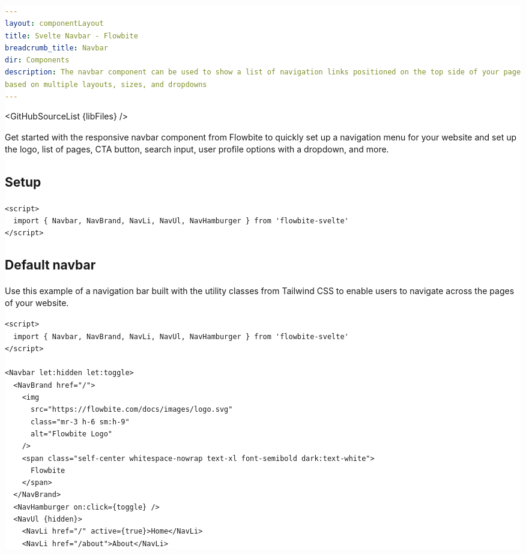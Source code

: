 ```yaml
---
layout: componentLayout
title: Svelte Navbar - Flowbite
breadcrumb_title: Navbar
dir: Components
description: The navbar component can be used to show a list of navigation links positioned on the top side of your page based on multiple layouts, sizes, and dropdowns
---
```


<script>
  import { GitHubSourceList, TableProp, TableDefaultRow, } from '../utils'
  import { Badge, Heading, P, A } from '$lib';

  import { props as items } from '../props/Navbar.json'
  import { props as items2 } from '../props/NavBrand.json'
  import { props as items3 } from '../props/NavLi.json'
  import { props as items4 } from '../props/NavUl.json'
  import { props as items5 } from '../props/NavHamburger.json'
  import { props as items6 } from '../props/Menu.json'
  import { props as items7 } from '../props/NavDropdown.json'

  // lib files
  const libFiles = import.meta.glob('../../lib/navbar/*.svelte')
</script>

<GitHubSourceList {libFiles} />

Get started with the responsive navbar component from Flowbite to quickly set up a navigation menu for your website and set up the logo, list of pages, CTA button, search input, user profile options with a dropdown, and more.

## Setup

```svelte example hideOutput
<script>
  import { Navbar, NavBrand, NavLi, NavUl, NavHamburger } from 'flowbite-svelte'
</script>
```

## Default navbar

Use this example of a navigation bar built with the utility classes from Tailwind CSS to enable users to navigate across the pages of your website.

```svelte example hideScript
<script>
  import { Navbar, NavBrand, NavLi, NavUl, NavHamburger } from 'flowbite-svelte'
</script>

<Navbar let:hidden let:toggle>
  <NavBrand href="/">
    <img
      src="https://flowbite.com/docs/images/logo.svg"
      class="mr-3 h-6 sm:h-9"
      alt="Flowbite Logo"
    />
    <span class="self-center whitespace-nowrap text-xl font-semibold dark:text-white">
      Flowbite
    </span>
  </NavBrand>
  <NavHamburger on:click={toggle} />
  <NavUl {hidden}>
    <NavLi href="/" active={true}>Home</NavLi>
    <NavLi href="/about">About</NavLi>
```